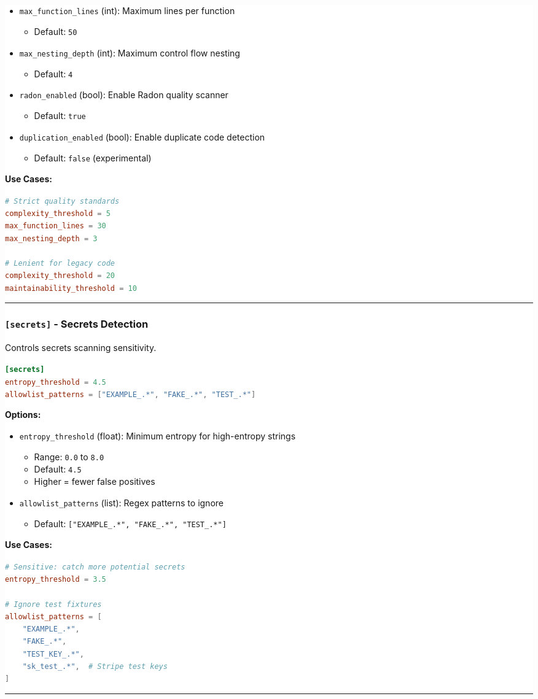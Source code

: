 - `max_function_lines` (int): Maximum lines per function
  - Default: `50`

- `max_nesting_depth` (int): Maximum control flow nesting
  - Default: `4`

- `radon_enabled` (bool): Enable Radon quality scanner
  - Default: `true`

- `duplication_enabled` (bool): Enable duplicate code detection
  - Default: `false` (experimental)

**Use Cases:**

```toml
# Strict quality standards
complexity_threshold = 5
max_function_lines = 30
max_nesting_depth = 3

# Lenient for legacy code
complexity_threshold = 20
maintainability_threshold = 10
```

---

### `[secrets]` - Secrets Detection

Controls secrets scanning sensitivity.

```toml
[secrets]
entropy_threshold = 4.5
allowlist_patterns = ["EXAMPLE_.*", "FAKE_.*", "TEST_.*"]
```

**Options:**

- `entropy_threshold` (float): Minimum entropy for high-entropy strings
  - Range: `0.0` to `8.0`
  - Default: `4.5`
  - Higher = fewer false positives

- `allowlist_patterns` (list): Regex patterns to ignore
  - Default: `["EXAMPLE_.*", "FAKE_.*", "TEST_.*"]`

**Use Cases:**

```toml
# Sensitive: catch more potential secrets
entropy_threshold = 3.5

# Ignore test fixtures
allowlist_patterns = [
    "EXAMPLE_.*",
    "FAKE_.*",
    "TEST_KEY_.*",
    "sk_test_.*",  # Stripe test keys
]
```

---